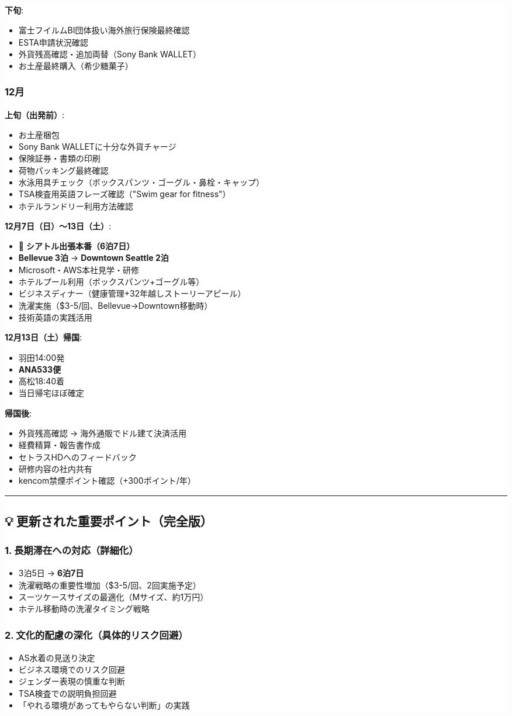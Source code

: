 **下旬**:
- 富士フイルムBI団体扱い海外旅行保険最終確認
- ESTA申請状況確認
- 外貨残高確認・追加両替（Sony Bank WALLET）
- お土産最終購入（希少糖菓子）

### 12月

**上旬（出発前）**:
- お土産梱包
- Sony Bank WALLETに十分な外貨チャージ
- 保険証券・書類の印刷
- 荷物パッキング最終確認
- 水泳用具チェック（ボックスパンツ・ゴーグル・鼻栓・キャップ）
- TSA検査用英語フレーズ確認（"Swim gear for fitness"）
- ホテルランドリー利用方法確認

**12月7日（日）～13日（土）**:
- 🚀 **シアトル出張本番（6泊7日）**
- **Bellevue 3泊** → **Downtown Seattle 2泊**
- Microsoft・AWS本社見学・研修
- ホテルプール利用（ボックスパンツ+ゴーグル等）
- ビジネスディナー（健康管理+32年越しストーリーアピール）
- 洗濯実施（$3-5/回、Bellevue→Downtown移動時）
- 技術英語の実践活用

**12月13日（土）帰国**:
- 羽田14:00発
- **ANA533便**
- 高松18:40着
- 当日帰宅ほぼ確定

**帰国後**:
- 外貨残高確認 → 海外通販でドル建て決済活用
- 経費精算・報告書作成
- セトラスHDへのフィードバック
- 研修内容の社内共有
- kencom禁煙ポイント確認（+300ポイント/年）

---

## 💡 更新された重要ポイント（完全版）

### 1. 長期滞在への対応（詳細化）
- 3泊5日 → **6泊7日**
- 洗濯戦略の重要性増加（$3-5/回、2回実施予定）
- スーツケースサイズの最適化（Mサイズ、約1万円）
- ホテル移動時の洗濯タイミング戦略

### 2. 文化的配慮の深化（具体的リスク回避）
- AS水着の見送り決定
- ビジネス環境でのリスク回避
- ジェンダー表現の慎重な判断
- TSA検査での説明負担回避
- 「やれる環境があってもやらない判断」の実践
